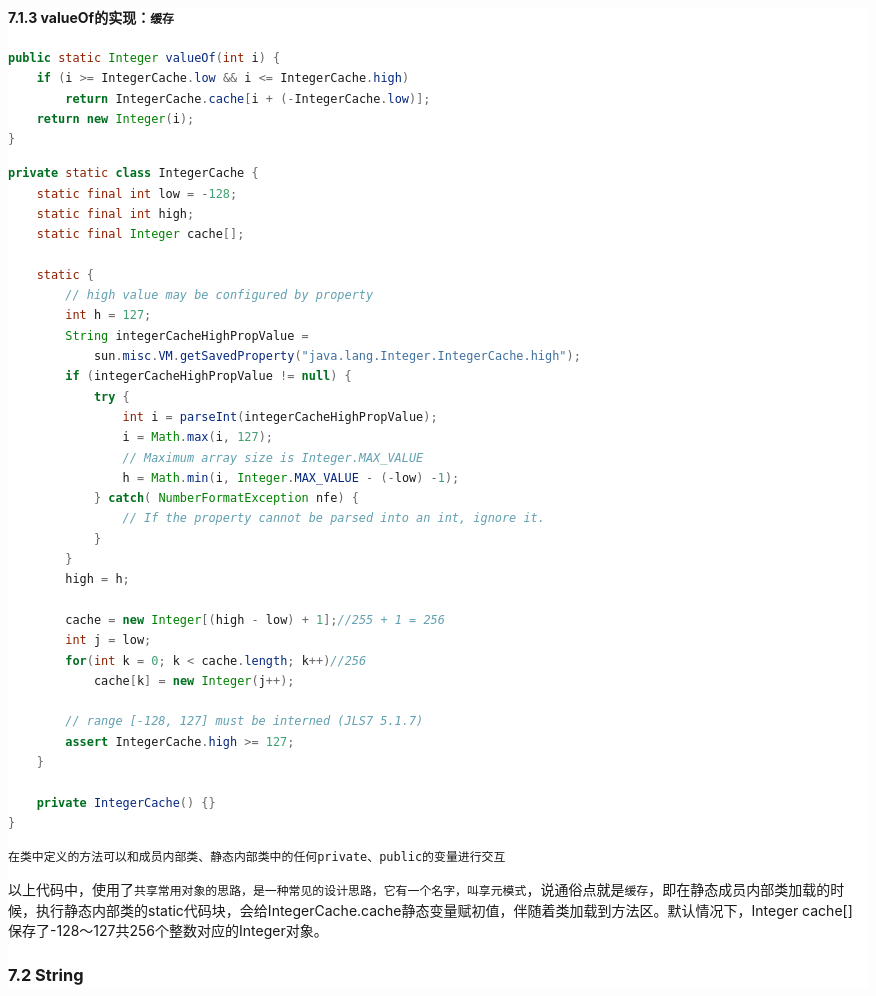 #### 7.1.3 valueOf的实现：`缓存`

```java
public static Integer valueOf(int i) {
    if (i >= IntegerCache.low && i <= IntegerCache.high)
        return IntegerCache.cache[i + (-IntegerCache.low)];
    return new Integer(i);
}
```

```java
private static class IntegerCache {
    static final int low = -128;
    static final int high;
    static final Integer cache[];

    static {
        // high value may be configured by property
        int h = 127;
        String integerCacheHighPropValue =
            sun.misc.VM.getSavedProperty("java.lang.Integer.IntegerCache.high");
        if (integerCacheHighPropValue != null) {
            try {
                int i = parseInt(integerCacheHighPropValue);
                i = Math.max(i, 127);
                // Maximum array size is Integer.MAX_VALUE
                h = Math.min(i, Integer.MAX_VALUE - (-low) -1);
            } catch( NumberFormatException nfe) {
                // If the property cannot be parsed into an int, ignore it.
            }
        }
        high = h;

        cache = new Integer[(high - low) + 1];//255 + 1 = 256
        int j = low;
        for(int k = 0; k < cache.length; k++)//256
            cache[k] = new Integer(j++);

        // range [-128, 127] must be interned (JLS7 5.1.7)
        assert IntegerCache.high >= 127;
    }

    private IntegerCache() {}
}
```

`在类中定义的方法可以和成员内部类、静态内部类中的任何private、public的变量进行交互`

以上代码中，使用了`共享常用对象的思路，是一种常见的设计思路，它有一个名字，叫享元模式`，说通俗点就是`缓存`，即在静态成员内部类加载的时候，执行静态内部类的static代码块，会给IntegerCache.cache静态变量赋初值，伴随着类加载到方法区。默认情况下，Integer cache[] 保存了-128～127共256个整数对应的Integer对象。

### 7.2 String
